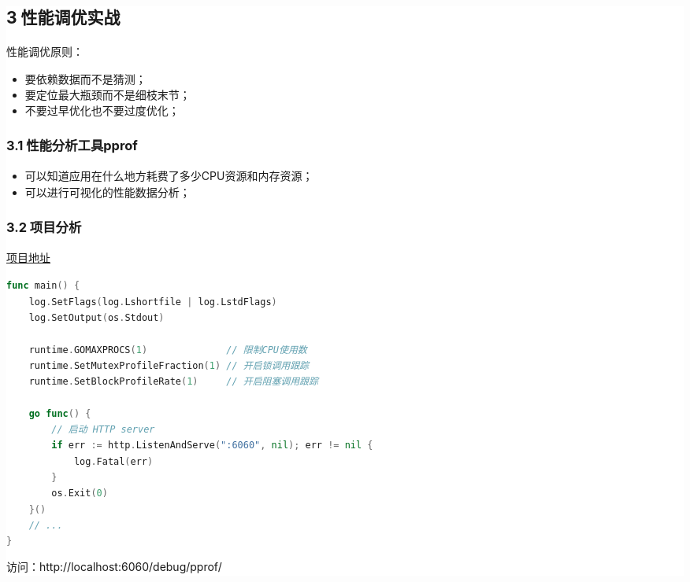 ## 3 性能调优实战

性能调优原则：

- 要依赖数据而不是猜测；
- 要定位最大瓶颈而不是细枝末节；
- 不要过早优化也不要过度优化；

### 3.1 性能分析工具pprof

- 可以知道应用在什么地方耗费了多少CPU资源和内存资源；
- 可以进行可视化的性能数据分析；

### 3.2 项目分析

[项目地址](https://github.com/wolfogre/go-pprof-practice)

```go
func main() {
	log.SetFlags(log.Lshortfile | log.LstdFlags)
	log.SetOutput(os.Stdout)

	runtime.GOMAXPROCS(1)              // 限制CPU使用数
	runtime.SetMutexProfileFraction(1) // 开启锁调用跟踪
	runtime.SetBlockProfileRate(1)     // 开启阻塞调用跟踪

	go func() {
		// 启动 HTTP server
		if err := http.ListenAndServe(":6060", nil); err != nil {
			log.Fatal(err)
		}
		os.Exit(0)
	}()
	// ...
}
```

访问：http://localhost:6060/debug/pprof/
